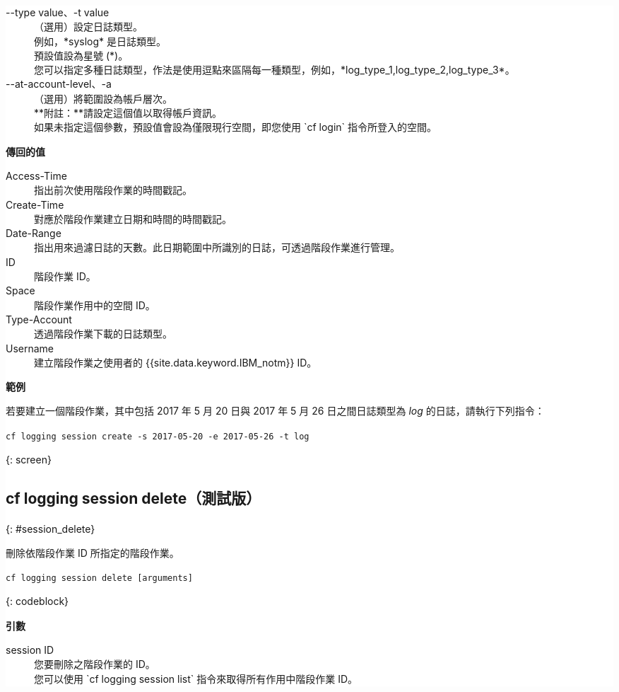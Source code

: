  <dt>--type value、-t value</dt>
  <dd>（選用）設定日誌類型。<br>例如，*syslog* 是日誌類型。<br>預設值設為星號 (*)。<br>您可以指定多種日誌類型，作法是使用逗點來區隔每一種類型，例如，*log_type_1,log_type_2,log_type_3*。
  </dd>
  
  <dt>--at-account-level、-a </dt>
  <dd>（選用）將範圍設為帳戶層次。<br>**附註：**請設定這個值以取得帳戶資訊。<br>如果未指定這個參數，預設值會設為僅限現行空間，即您使用 `cf login` 指令所登入的空間。
  </dd>
</dl>

**傳回的值**

<dl>
<dt>Access-Time</dt>
<dd>指出前次使用階段作業的時間戳記。</dd>

<dt>Create-Time</dt>
<dd>對應於階段作業建立日期和時間的時間戳記。</dd>

<dt>Date-Range</dt>
<dd>指出用來過濾日誌的天數。此日期範圍中所識別的日誌，可透過階段作業進行管理。</dd>

<dt>ID</dt>
<dd>階段作業 ID。</dd>

<dt>Space</dt>
<dd>階段作業作用中的空間 ID。</dd>

<dt>Type-Account</dt>
<dd>透過階段作業下載的日誌類型。</dd>

<dt>Username</dt>
<dd>建立階段作業之使用者的 {{site.data.keyword.IBM_notm}} ID。</dd>
</dl>


**範例**

若要建立一個階段作業，其中包括 2017 年 5 月 20 日與 2017 年 5 月 26 日之間日誌類型為 *log* 的日誌，請執行下列指令：

```
cf logging session create -s 2017-05-20 -e 2017-05-26 -t log
```
{: screen}


## cf logging session delete（測試版）
{: #session_delete}

刪除依階段作業 ID 所指定的階段作業。

```
cf logging session delete [arguments]
```
{: codeblock}

**引數**

<dl>
<dt>session ID</dt>
<dd>您要刪除之階段作業的 ID。<br>您可以使用 `cf logging session list` 指令來取得所有作用中階段作業 ID。</dd>
</dl>
